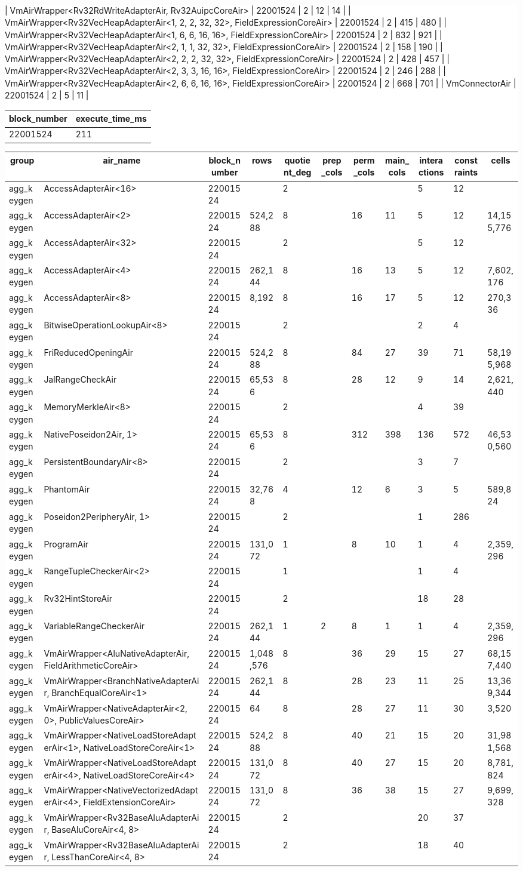 | VmAirWrapper<Rv32RdWriteAdapterAir, Rv32AuipcCoreAir> | 22001524 | 2 | 12 | 14 | 
| VmAirWrapper<Rv32VecHeapAdapterAir<1, 2, 2, 32, 32>, FieldExpressionCoreAir> | 22001524 | 2 | 415 | 480 | 
| VmAirWrapper<Rv32VecHeapAdapterAir<1, 6, 6, 16, 16>, FieldExpressionCoreAir> | 22001524 | 2 | 832 | 921 | 
| VmAirWrapper<Rv32VecHeapAdapterAir<2, 1, 1, 32, 32>, FieldExpressionCoreAir> | 22001524 | 2 | 158 | 190 | 
| VmAirWrapper<Rv32VecHeapAdapterAir<2, 2, 2, 32, 32>, FieldExpressionCoreAir> | 22001524 | 2 | 428 | 457 | 
| VmAirWrapper<Rv32VecHeapAdapterAir<2, 3, 3, 16, 16>, FieldExpressionCoreAir> | 22001524 | 2 | 246 | 288 | 
| VmAirWrapper<Rv32VecHeapAdapterAir<2, 6, 6, 16, 16>, FieldExpressionCoreAir> | 22001524 | 2 | 668 | 701 | 
| VmConnectorAir | 22001524 | 2 | 5 | 11 | 

| block_number | execute_time_ms |
| --- | --- |
| 22001524 | 211 | 

| group | air_name | block_number | rows | quotient_deg | prep_cols | perm_cols | main_cols | interactions | constraints | cells |
| --- | --- | --- | --- | --- | --- | --- | --- | --- | --- | --- |
| agg_keygen | AccessAdapterAir<16> | 22001524 |  | 2 |  |  |  | 5 | 12 |  | 
| agg_keygen | AccessAdapterAir<2> | 22001524 | 524,288 | 8 |  | 16 | 11 | 5 | 12 | 14,155,776 | 
| agg_keygen | AccessAdapterAir<32> | 22001524 |  | 2 |  |  |  | 5 | 12 |  | 
| agg_keygen | AccessAdapterAir<4> | 22001524 | 262,144 | 8 |  | 16 | 13 | 5 | 12 | 7,602,176 | 
| agg_keygen | AccessAdapterAir<8> | 22001524 | 8,192 | 8 |  | 16 | 17 | 5 | 12 | 270,336 | 
| agg_keygen | BitwiseOperationLookupAir<8> | 22001524 |  | 2 |  |  |  | 2 | 4 |  | 
| agg_keygen | FriReducedOpeningAir | 22001524 | 524,288 | 8 |  | 84 | 27 | 39 | 71 | 58,195,968 | 
| agg_keygen | JalRangeCheckAir | 22001524 | 65,536 | 8 |  | 28 | 12 | 9 | 14 | 2,621,440 | 
| agg_keygen | MemoryMerkleAir<8> | 22001524 |  | 2 |  |  |  | 4 | 39 |  | 
| agg_keygen | NativePoseidon2Air<BabyBearParameters>, 1> | 22001524 | 65,536 | 8 |  | 312 | 398 | 136 | 572 | 46,530,560 | 
| agg_keygen | PersistentBoundaryAir<8> | 22001524 |  | 2 |  |  |  | 3 | 7 |  | 
| agg_keygen | PhantomAir | 22001524 | 32,768 | 4 |  | 12 | 6 | 3 | 5 | 589,824 | 
| agg_keygen | Poseidon2PeripheryAir<BabyBearParameters>, 1> | 22001524 |  | 2 |  |  |  | 1 | 286 |  | 
| agg_keygen | ProgramAir | 22001524 | 131,072 | 1 |  | 8 | 10 | 1 | 4 | 2,359,296 | 
| agg_keygen | RangeTupleCheckerAir<2> | 22001524 |  | 1 |  |  |  | 1 | 4 |  | 
| agg_keygen | Rv32HintStoreAir | 22001524 |  | 2 |  |  |  | 18 | 28 |  | 
| agg_keygen | VariableRangeCheckerAir | 22001524 | 262,144 | 1 | 2 | 8 | 1 | 1 | 4 | 2,359,296 | 
| agg_keygen | VmAirWrapper<AluNativeAdapterAir, FieldArithmeticCoreAir> | 22001524 | 1,048,576 | 8 |  | 36 | 29 | 15 | 27 | 68,157,440 | 
| agg_keygen | VmAirWrapper<BranchNativeAdapterAir, BranchEqualCoreAir<1> | 22001524 | 262,144 | 8 |  | 28 | 23 | 11 | 25 | 13,369,344 | 
| agg_keygen | VmAirWrapper<NativeAdapterAir<2, 0>, PublicValuesCoreAir> | 22001524 | 64 | 8 |  | 28 | 27 | 11 | 30 | 3,520 | 
| agg_keygen | VmAirWrapper<NativeLoadStoreAdapterAir<1>, NativeLoadStoreCoreAir<1> | 22001524 | 524,288 | 8 |  | 40 | 21 | 15 | 20 | 31,981,568 | 
| agg_keygen | VmAirWrapper<NativeLoadStoreAdapterAir<4>, NativeLoadStoreCoreAir<4> | 22001524 | 131,072 | 8 |  | 40 | 27 | 15 | 20 | 8,781,824 | 
| agg_keygen | VmAirWrapper<NativeVectorizedAdapterAir<4>, FieldExtensionCoreAir> | 22001524 | 131,072 | 8 |  | 36 | 38 | 15 | 27 | 9,699,328 | 
| agg_keygen | VmAirWrapper<Rv32BaseAluAdapterAir, BaseAluCoreAir<4, 8> | 22001524 |  | 2 |  |  |  | 20 | 37 |  | 
| agg_keygen | VmAirWrapper<Rv32BaseAluAdapterAir, LessThanCoreAir<4, 8> | 22001524 |  | 2 |  |  |  | 18 | 40 |  | 